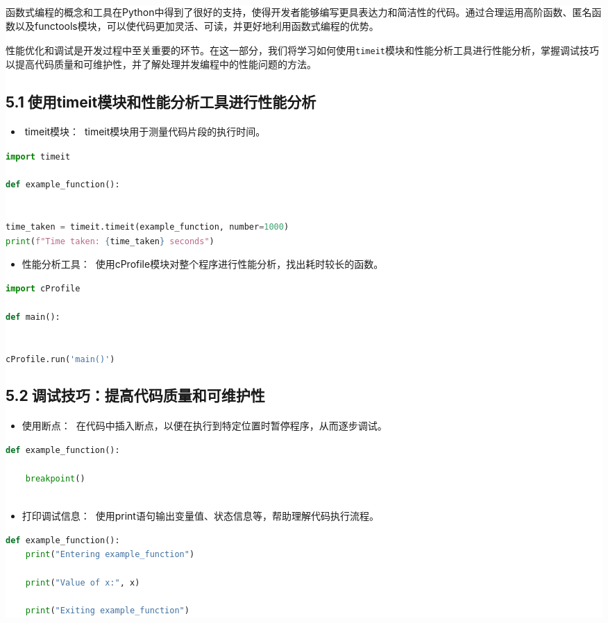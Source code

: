 函数式编程的概念和工具在Python中得到了很好的支持，使得开发者能够编写更具表达力和简洁性的代码。通过合理运用高阶函数、匿名函数以及functools模块，可以使代码更加灵活、可读，并更好地利用函数式编程的优势。

性能优化和调试是开发过程中至关重要的环节。在这一部分，我们将学习如何使用`timeit`模块和性能分析工具进行性能分析，掌握调试技巧以提高代码质量和可维护性，并了解处理并发编程中的性能问题的方法。

5.1 使用timeit模块和性能分析工具进行性能分析
---------------------------

*    timeit模块：  timeit模块用于测量代码片段的执行时间。

```python
import timeit

def example_function():
    

time_taken = timeit.timeit(example_function, number=1000)
print(f"Time taken: {time_taken} seconds")

```

*   性能分析工具：  使用cProfile模块对整个程序进行性能分析，找出耗时较长的函数。

```python
import cProfile

def main():
    

cProfile.run('main()')

```

5.2 调试技巧：提高代码质量和可维护性
--------------------

*   使用断点：  在代码中插入断点，以便在执行到特定位置时暂停程序，从而逐步调试。

```python
def example_function():
    
    breakpoint()  
    

```

*   打印调试信息：  使用print语句输出变量值、状态信息等，帮助理解代码执行流程。

```python
def example_function():
    print("Entering example_function")
    
    print("Value of x:", x)
    
    print("Exiting example_function")

```
